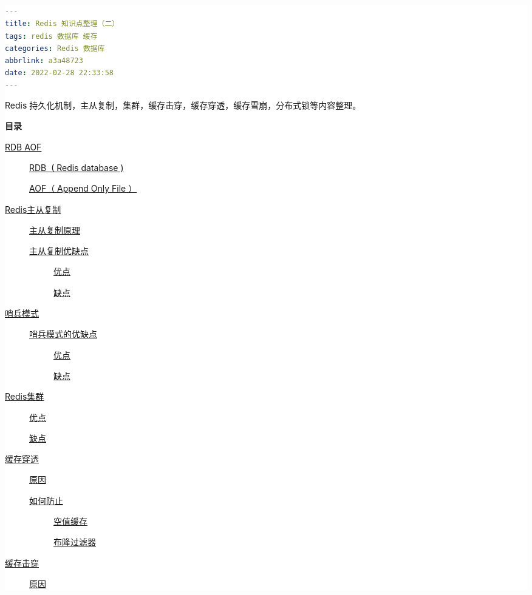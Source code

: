 ```yaml
---
title: Redis 知识点整理（二）
tags: redis 数据库 缓存
categories: Redis 数据库
abbrlink: a3a48723
date: 2022-02-28 22:33:58
---
```




<p>Redis 持久化机制，主从复制，集群，缓存击穿，缓存穿透，缓存雪崩，分布式锁等内容整理。</p>

<p id="main-toc"><strong>目录</strong></p>

<p id="icTlo-toc" style="margin-left:0px;"><a href="#icTlo">RDB AOF</a></p>

<p id="ClPye-toc" style="margin-left:40px;"><a href="#ClPye">RDB  ( Redis database )</a></p>

<p id="Vt1nu-toc" style="margin-left:40px;"><a href="#Vt1nu">AOF（ Append Only File ）</a></p>

<p id="inemo-toc" style="margin-left:0px;"><a href="#inemo">Redis主从复制</a></p>

<p id="iweYw-toc" style="margin-left:40px;"><a href="#iweYw">主从复制原理</a></p>

<p id="%E4%B8%BB%E4%BB%8E%E5%A4%8D%E5%88%B6%E4%BC%98%E7%BC%BA%E7%82%B9-toc" style="margin-left:40px;"><a href="#%E4%B8%BB%E4%BB%8E%E5%A4%8D%E5%88%B6%E4%BC%98%E7%BC%BA%E7%82%B9">主从复制优缺点</a></p>

<p id="%E4%BC%98%E7%82%B9-toc" style="margin-left:80px;"><a href="#%E4%BC%98%E7%82%B9">优点</a></p>

<p id="%E7%BC%BA%E7%82%B9-toc" style="margin-left:80px;"><a href="#%E7%BC%BA%E7%82%B9">缺点</a></p>

<p id="rGB38-toc" style="margin-left:0px;"><a href="#rGB38">哨兵模式</a></p>

<p id="%E5%93%A8%E5%85%B5%E6%A8%A1%E5%BC%8F%E7%9A%84%E4%BC%98%E7%BC%BA%E7%82%B9-toc" style="margin-left:40px;"><a href="#%E5%93%A8%E5%85%B5%E6%A8%A1%E5%BC%8F%E7%9A%84%E4%BC%98%E7%BC%BA%E7%82%B9">哨兵模式的优缺点</a></p>

<p id="%E4%BC%98%E7%82%B9-toc" style="margin-left:80px;"><a href="#%E4%BC%98%E7%82%B9">优点</a></p>

<p id="%E7%BC%BA%E7%82%B9-toc" style="margin-left:80px;"><a href="#%E7%BC%BA%E7%82%B9">缺点</a></p>

<p id="Server-toc" style="margin-left:0px;"><a href="#Server">Redis集群</a></p>

<p id="pfgF4-toc" style="margin-left:40px;"><a href="#pfgF4">优点</a></p>

<p id="ciSCU-toc" style="margin-left:40px;"><a href="#ciSCU">缺点</a></p>

<p id="bWXhs-toc" style="margin-left:0px;"><a href="#bWXhs">缓存穿透</a></p>

<p id="%E5%8E%9F%E5%9B%A0-toc" style="margin-left:40px;"><a href="#%E5%8E%9F%E5%9B%A0">原因</a></p>

<p id="u57756163-toc" style="margin-left:40px;"><a href="#u57756163">如何防止</a></p>

<p id="u4035d35e-toc" style="margin-left:80px;"><a href="#u4035d35e">空值缓存</a></p>

<p id="u74624516-toc" style="margin-left:80px;"><a href="#u74624516">布隆过滤器</a></p>

<p id="LXTa5-toc" style="margin-left:0px;"><a href="#LXTa5">缓存击穿</a></p>

<p id="%E5%8E%9F%E5%9B%A0-toc" style="margin-left:40px;"><a href="#%E5%8E%9F%E5%9B%A0">原因</a></p>
